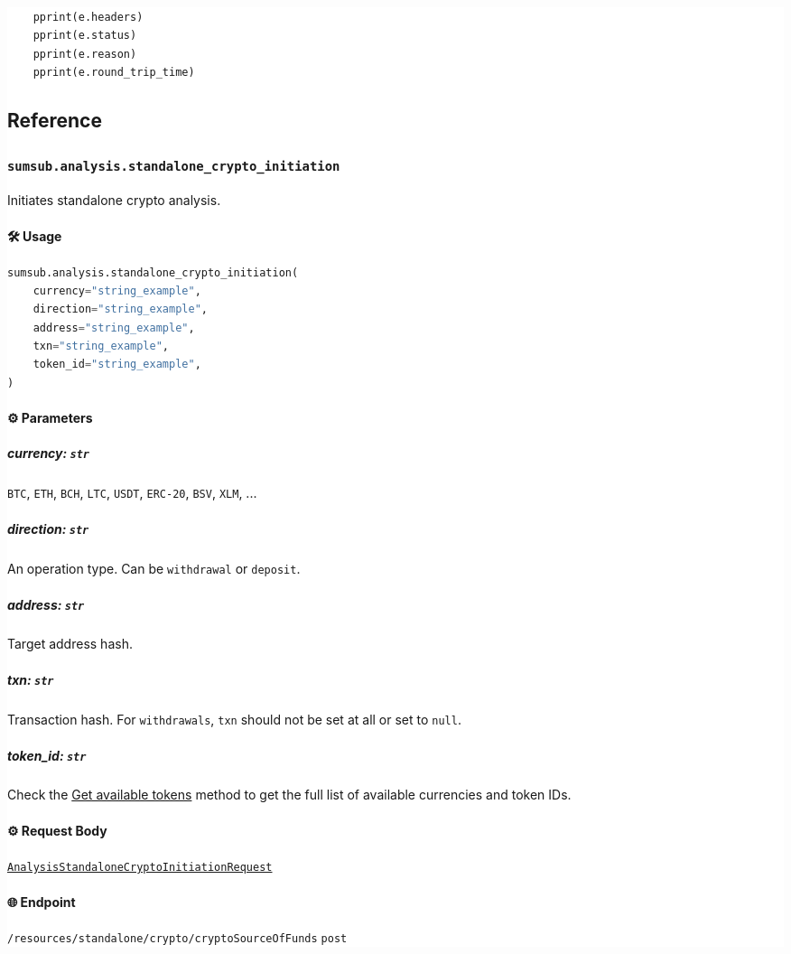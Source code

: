 ```python
    pprint(e.headers)
    pprint(e.status)
    pprint(e.reason)
    pprint(e.round_trip_time)
```


## Reference<a id="reference"></a>
### `sumsub.analysis.standalone_crypto_initiation`<a id="sumsubanalysisstandalone_crypto_initiation"></a>

Initiates standalone crypto analysis.

#### 🛠️ Usage<a id="🛠️-usage"></a>

```python
sumsub.analysis.standalone_crypto_initiation(
    currency="string_example",
    direction="string_example",
    address="string_example",
    txn="string_example",
    token_id="string_example",
)
```

#### ⚙️ Parameters<a id="⚙️-parameters"></a>

##### currency: `str`<a id="currency-str"></a>

`BTC`, `ETH`, `BCH`, `LTC`, `USDT`, `ERC-20`, `BSV`, `XLM`, ...

##### direction: `str`<a id="direction-str"></a>

An operation type. Can be `withdrawal` or `deposit`.

##### address: `str`<a id="address-str"></a>

Target address hash.

##### txn: `str`<a id="txn-str"></a>

Transaction hash. For `withdrawals`, `txn` should not be set at all or set to `null`.

##### token_id: `str`<a id="token_id-str"></a>

Check the [Get available tokens](ref:get-available-tokens) method to get the full list of available currencies and token IDs.

#### ⚙️ Request Body<a id="⚙️-request-body"></a>

[`AnalysisStandaloneCryptoInitiationRequest`](./sumsub_python_sdk/type/analysis_standalone_crypto_initiation_request.py)
#### 🌐 Endpoint<a id="🌐-endpoint"></a>

`/resources/standalone/crypto/cryptoSourceOfFunds` `post`
